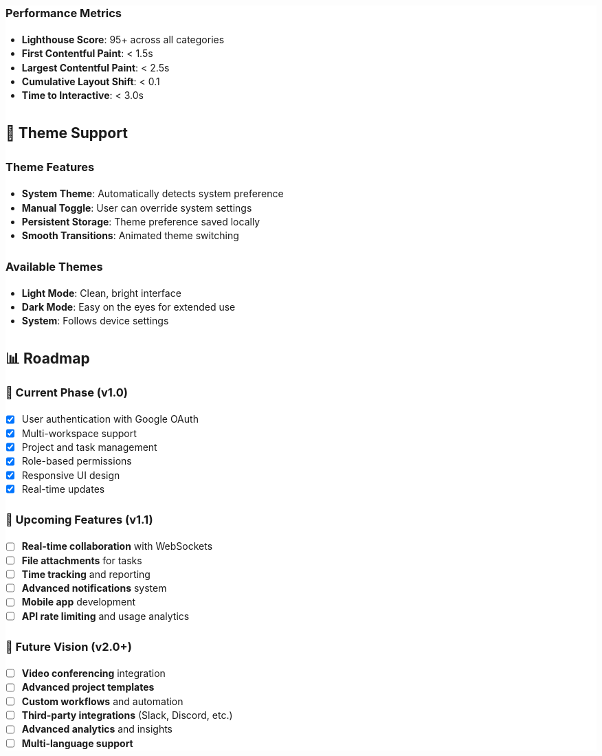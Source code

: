 ### Performance Metrics

- **Lighthouse Score**: 95+ across all categories
- **First Contentful Paint**: < 1.5s
- **Largest Contentful Paint**: < 2.5s
- **Cumulative Layout Shift**: < 0.1
- **Time to Interactive**: < 3.0s

## 🌙 Theme Support

### Theme Features

- **System Theme**: Automatically detects system preference
- **Manual Toggle**: User can override system settings
- **Persistent Storage**: Theme preference saved locally
- **Smooth Transitions**: Animated theme switching

### Available Themes

- **Light Mode**: Clean, bright interface
- **Dark Mode**: Easy on the eyes for extended use
- **System**: Follows device settings

## 📊 Roadmap

### 🚧 Current Phase (v1.0)

- [x] User authentication with Google OAuth
- [x] Multi-workspace support
- [x] Project and task management
- [x] Role-based permissions
- [x] Responsive UI design
- [x] Real-time updates

### 🔮 Upcoming Features (v1.1)

- [ ] **Real-time collaboration** with WebSockets
- [ ] **File attachments** for tasks
- [ ] **Time tracking** and reporting
- [ ] **Advanced notifications** system
- [ ] **Mobile app** development
- [ ] **API rate limiting** and usage analytics

### 🌟 Future Vision (v2.0+)

- [ ] **Video conferencing** integration
- [ ] **Advanced project templates**
- [ ] **Custom workflows** and automation
- [ ] **Third-party integrations** (Slack, Discord, etc.)
- [ ] **Advanced analytics** and insights
- [ ] **Multi-language support**
